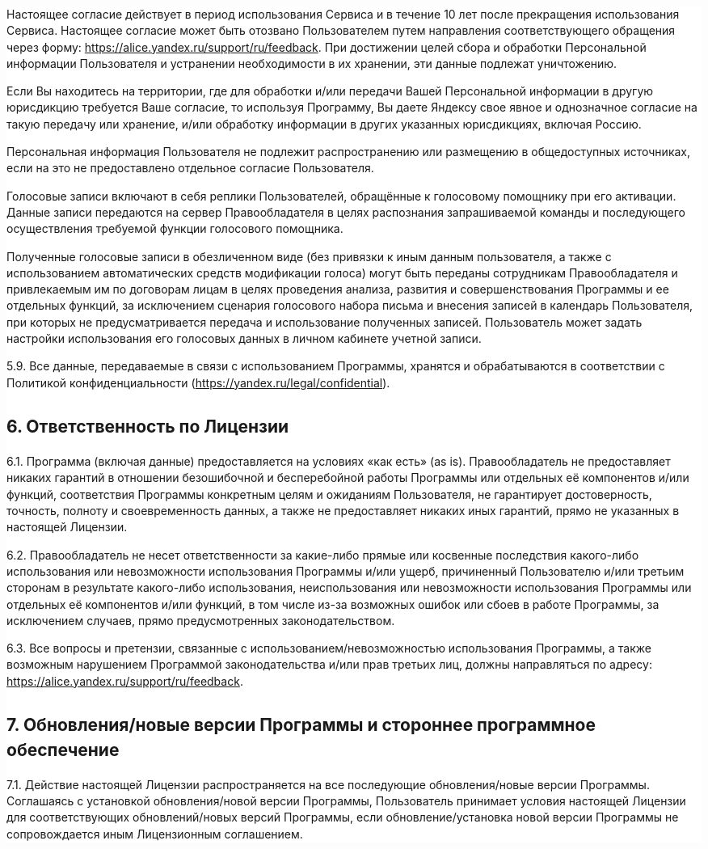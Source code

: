  Настоящее согласие действует в период использования Сервиса и в течение 10 лет после прекращения использования Сервиса. Настоящее согласие может быть отозвано Пользователем путем направления соответствующего обращения через форму: <https://alice.yandex.ru/support/ru/feedback>. При достижении целей сбора и обработки Персональной информации Пользователя и устранении необходимости в их хранении, эти данные подлежат уничтожению.

 Если Вы находитесь на территории, где для обработки и/или передачи Вашей Персональной информации в другую юрисдикцию требуется Ваше согласие, то используя Программу, Вы даете Яндексу свое явное и однозначное согласие на такую передачу или хранение, и/или обработку информации в других указанных юрисдикциях, включая Россию.

 Персональная информация Пользователя не подлежит распространению или размещению в общедоступных источниках, если на это не предоставлено отдельное согласие Пользователя.

 Голосовые записи включают в себя реплики Пользователей, обращённые к голосовому помощнику при его активации. Данные записи передаются на сервер Правообладателя в целях распознания запрашиваемой команды и последующего осуществления требуемой функции голосового помощника.

 Полученные голосовые записи в обезличенном виде (без привязки к иным данным пользователя, а также с использованием автоматических средств модификации голоса) могут быть переданы сотрудникам Правообладателя и привлекаемым им по договорам лицам в целях проведения анализа, развития и совершенствования Программы и ее отдельных функций, за исключением сценария голосового набора письма и внесения записей в календарь Пользователя, при которых не предусматривается передача и использование полученных записей. Пользователь может задать настройки использования его голосовых данных в личном кабинете учетной записи.

 5\.9\. Все данные, передаваемые в связи с использованием Программы, хранятся и обрабатываются в соответствии с Политикой конфиденциальности (<https://yandex.ru/legal/confidential>).

  6\. Ответственность по Лицензии
-------------------------------

 6\.1\. Программа (включая данные) предоставляется на условиях «как есть» (as is). Правообладатель не предоставляет никаких гарантий в отношении безошибочной и бесперебойной работы Программы или отдельных её компонентов и/или функций, соответствия Программы конкретным целям и ожиданиям Пользователя, не гарантирует достоверность, точность, полноту и своевременность данных, а также не предоставляет никаких иных гарантий, прямо не указанных в настоящей Лицензии.

 6\.2\. Правообладатель не несет ответственности за какие\-либо прямые или косвенные последствия какого\-либо использования или невозможности использования Программы и/или ущерб, причиненный Пользователю и/или третьим сторонам в результате какого\-либо использования, неиспользования или невозможности использования Программы или отдельных её компонентов и/или функций, в том числе из\-за возможных ошибок или сбоев в работе Программы, за исключением случаев, прямо предусмотренных законодательством.

 6\.3\. Все вопросы и претензии, связанные с использованием/невозможностью использования Программы, а также возможным нарушением Программой законодательства и/или прав третьих лиц, должны направляться по адресу: <https://alice.yandex.ru/support/ru/feedback>.

  7\. Обновления/новые версии Программы и стороннее программное обеспечение
-------------------------------------------------------------------------

 7\.1\. Действие настоящей Лицензии распространяется на все последующие обновления/новые версии Программы. Соглашаясь с установкой обновления/новой версии Программы, Пользователь принимает условия настоящей Лицензии для соответствующих обновлений/новых версий Программы, если обновление/установка новой версии Программы не сопровождается иным Лицензионным соглашением.

